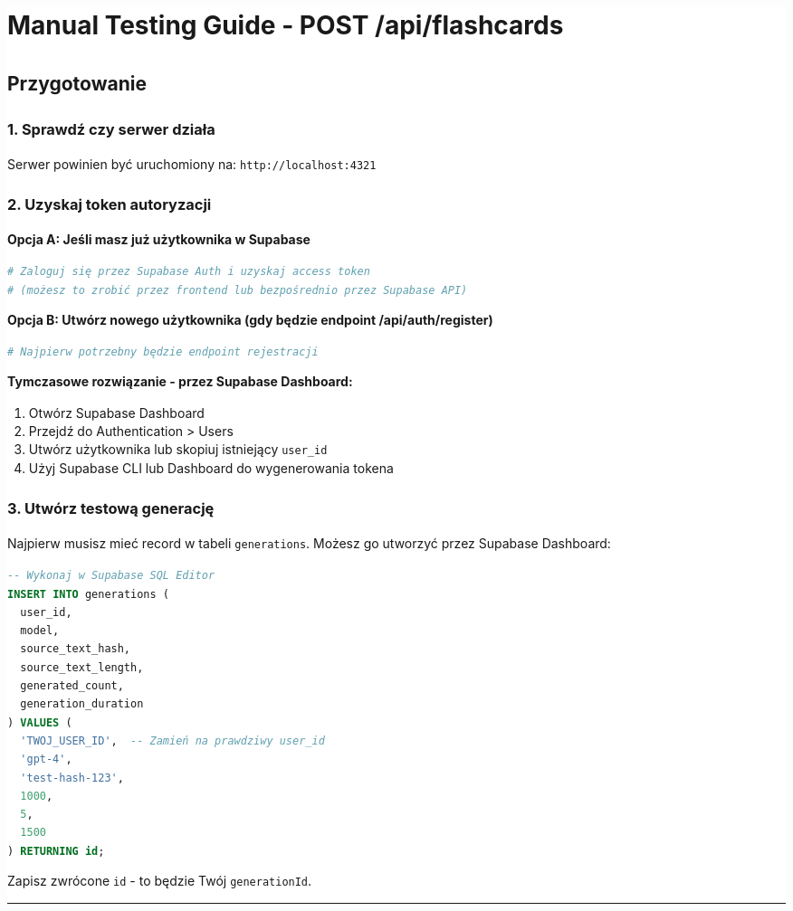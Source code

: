 # Manual Testing Guide - POST /api/flashcards

## Przygotowanie

### 1. Sprawdź czy serwer działa
Serwer powinien być uruchomiony na: `http://localhost:4321`

### 2. Uzyskaj token autoryzacji

**Opcja A: Jeśli masz już użytkownika w Supabase**
```bash
# Zaloguj się przez Supabase Auth i uzyskaj access token
# (możesz to zrobić przez frontend lub bezpośrednio przez Supabase API)
```

**Opcja B: Utwórz nowego użytkownika (gdy będzie endpoint /api/auth/register)**
```bash
# Najpierw potrzebny będzie endpoint rejestracji
```

**Tymczasowe rozwiązanie - przez Supabase Dashboard:**
1. Otwórz Supabase Dashboard
2. Przejdź do Authentication > Users
3. Utwórz użytkownika lub skopiuj istniejący `user_id`
4. Użyj Supabase CLI lub Dashboard do wygenerowania tokena

### 3. Utwórz testową generację

Najpierw musisz mieć record w tabeli `generations`. Możesz go utworzyć przez Supabase Dashboard:

```sql
-- Wykonaj w Supabase SQL Editor
INSERT INTO generations (
  user_id,
  model,
  source_text_hash,
  source_text_length,
  generated_count,
  generation_duration
) VALUES (
  'TWOJ_USER_ID',  -- Zamień na prawdziwy user_id
  'gpt-4',
  'test-hash-123',
  1000,
  5,
  1500
) RETURNING id;
```

Zapisz zwrócone `id` - to będzie Twój `generationId`.

---
